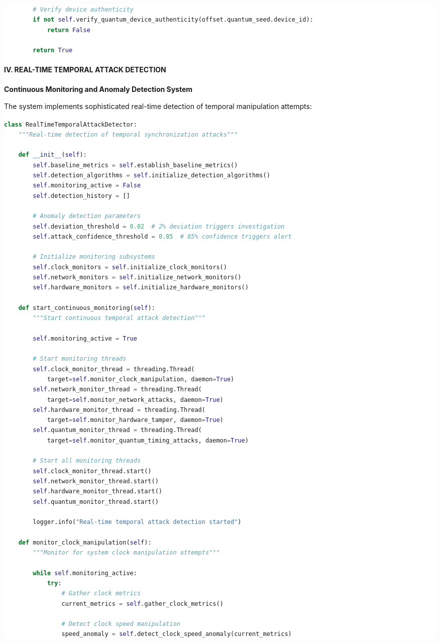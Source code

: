 ```python
        # Verify device authenticity
        if not self.verify_quantum_device_authenticity(offset.quantum_seed.device_id):
            return False
            
        return True
```

#### IV. REAL-TIME TEMPORAL ATTACK DETECTION

**Continuous Monitoring and Anomaly Detection System**

The system implements sophisticated real-time detection of temporal manipulation attempts:

```python
class RealTimeTemporalAttackDetector:
    """Real-time detection of temporal synchronization attacks"""
    
    def __init__(self):
        self.baseline_metrics = self.establish_baseline_metrics()
        self.detection_algorithms = self.initialize_detection_algorithms()
        self.monitoring_active = False
        self.detection_history = []
        
        # Anomaly detection parameters
        self.deviation_threshold = 0.02  # 2% deviation triggers investigation
        self.attack_confidence_threshold = 0.85  # 85% confidence triggers alert
        
        # Initialize monitoring subsystems
        self.clock_monitors = self.initialize_clock_monitors()
        self.network_monitors = self.initialize_network_monitors()
        self.hardware_monitors = self.initialize_hardware_monitors()
        
    def start_continuous_monitoring(self):
        """Start continuous temporal attack detection"""
        
        self.monitoring_active = True
        
        # Start monitoring threads
        self.clock_monitor_thread = threading.Thread(
            target=self.monitor_clock_manipulation, daemon=True)
        self.network_monitor_thread = threading.Thread(
            target=self.monitor_network_attacks, daemon=True)
        self.hardware_monitor_thread = threading.Thread(
            target=self.monitor_hardware_tamper, daemon=True)
        self.quantum_monitor_thread = threading.Thread(
            target=self.monitor_quantum_timing_attacks, daemon=True)
            
        # Start all monitoring threads
        self.clock_monitor_thread.start()
        self.network_monitor_thread.start()
        self.hardware_monitor_thread.start()
        self.quantum_monitor_thread.start()
        
        logger.info("Real-time temporal attack detection started")
        
    def monitor_clock_manipulation(self):
        """Monitor for system clock manipulation attempts"""
        
        while self.monitoring_active:
            try:
                # Gather clock metrics
                current_metrics = self.gather_clock_metrics()
                
                # Detect clock speed manipulation
                speed_anomaly = self.detect_clock_speed_anomaly(current_metrics)
```